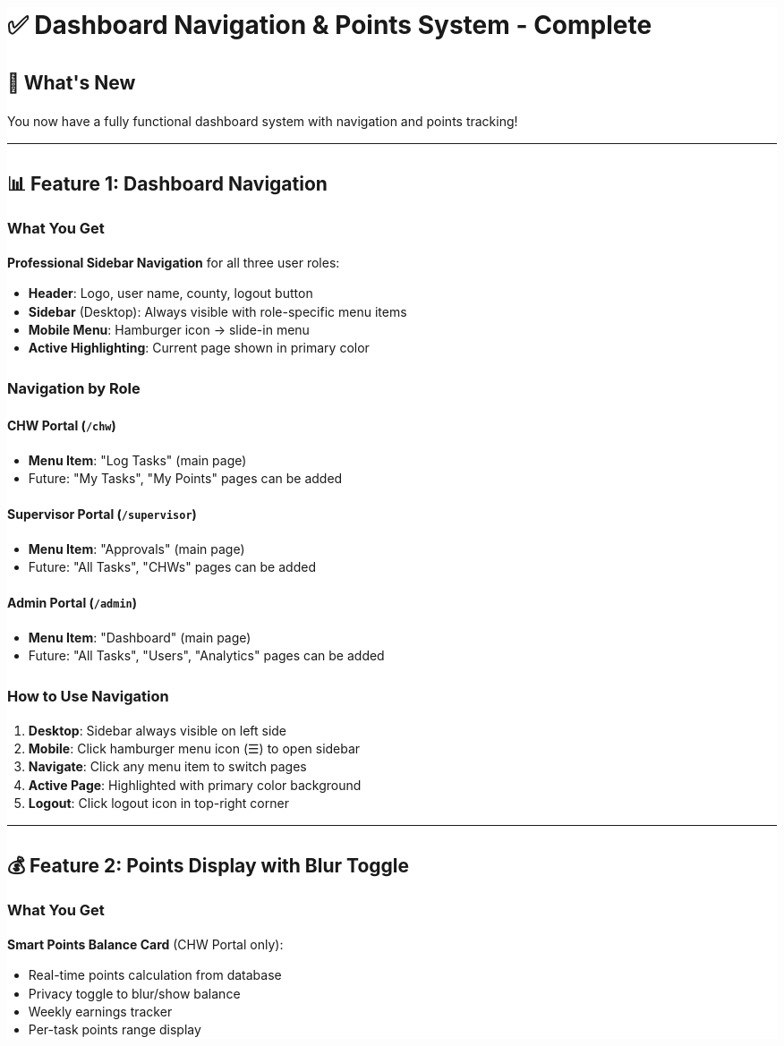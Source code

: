 # ✅ Dashboard Navigation & Points System - Complete

## 🎉 What's New

You now have a fully functional dashboard system with navigation and points tracking!

---

## 📊 Feature 1: Dashboard Navigation

### What You Get

**Professional Sidebar Navigation** for all three user roles:
- **Header**: Logo, user name, county, logout button
- **Sidebar** (Desktop): Always visible with role-specific menu items
- **Mobile Menu**: Hamburger icon → slide-in menu
- **Active Highlighting**: Current page shown in primary color

### Navigation by Role

#### CHW Portal (`/chw`)
- **Menu Item**: "Log Tasks" (main page)
- Future: "My Tasks", "My Points" pages can be added

#### Supervisor Portal (`/supervisor`)
- **Menu Item**: "Approvals" (main page)
- Future: "All Tasks", "CHWs" pages can be added

#### Admin Portal (`/admin`)
- **Menu Item**: "Dashboard" (main page)
- Future: "All Tasks", "Users", "Analytics" pages can be added

### How to Use Navigation

1. **Desktop**: Sidebar always visible on left side
2. **Mobile**: Click hamburger menu icon (☰) to open sidebar
3. **Navigate**: Click any menu item to switch pages
4. **Active Page**: Highlighted with primary color background
5. **Logout**: Click logout icon in top-right corner

---

## 💰 Feature 2: Points Display with Blur Toggle

### What You Get

**Smart Points Balance Card** (CHW Portal only):
- Real-time points calculation from database
- Privacy toggle to blur/show balance
- Weekly earnings tracker
- Per-task points range display
